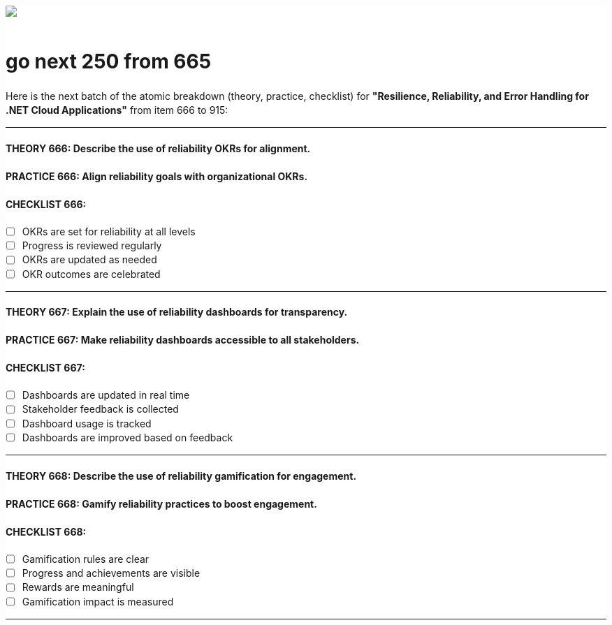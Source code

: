 <img src="https://r2cdn.perplexity.ai/pplx-full-logo-primary-dark%402x.png" class="logo" width="120"/>

# go next 250 from 665

Here is the next batch of the atomic breakdown (theory, practice, checklist) for **"Resilience, Reliability, and Error Handling for .NET Cloud Applications"** from item 666 to 915:

---

#### THEORY 666: Describe the use of reliability OKRs for alignment.

#### PRACTICE 666: Align reliability goals with organizational OKRs.

#### CHECKLIST 666:

- [ ] OKRs are set for reliability at all levels
- [ ] Progress is reviewed regularly
- [ ] OKRs are updated as needed
- [ ] OKR outcomes are celebrated

---

#### THEORY 667: Explain the use of reliability dashboards for transparency.

#### PRACTICE 667: Make reliability dashboards accessible to all stakeholders.

#### CHECKLIST 667:

- [ ] Dashboards are updated in real time
- [ ] Stakeholder feedback is collected
- [ ] Dashboard usage is tracked
- [ ] Dashboards are improved based on feedback

---

#### THEORY 668: Describe the use of reliability gamification for engagement.

#### PRACTICE 668: Gamify reliability practices to boost engagement.

#### CHECKLIST 668:

- [ ] Gamification rules are clear
- [ ] Progress and achievements are visible
- [ ] Rewards are meaningful
- [ ] Gamification impact is measured

---
